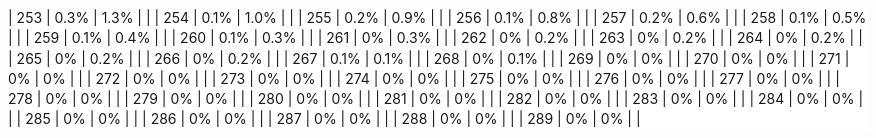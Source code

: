 | 253 | 0.3% | 1.3% |  |
| 254 | 0.1% | 1.0% |  |
| 255 | 0.2% | 0.9% |  |
| 256 | 0.1% | 0.8% |  |
| 257 | 0.2% | 0.6% |  |
| 258 | 0.1% | 0.5% |  |
| 259 | 0.1% | 0.4% |  |
| 260 | 0.1% | 0.3% |  |
| 261 | 0% | 0.3% |  |
| 262 | 0% | 0.2% |  |
| 263 | 0% | 0.2% |  |
| 264 | 0% | 0.2% |  |
| 265 | 0% | 0.2% |  |
| 266 | 0% | 0.2% |  |
| 267 | 0.1% | 0.1% |  |
| 268 | 0% | 0.1% |  |
| 269 | 0% | 0% |  |
| 270 | 0% | 0% |  |
| 271 | 0% | 0% |  |
| 272 | 0% | 0% |  |
| 273 | 0% | 0% |  |
| 274 | 0% | 0% |  |
| 275 | 0% | 0% |  |
| 276 | 0% | 0% |  |
| 277 | 0% | 0% |  |
| 278 | 0% | 0% |  |
| 279 | 0% | 0% |  |
| 280 | 0% | 0% |  |
| 281 | 0% | 0% |  |
| 282 | 0% | 0% |  |
| 283 | 0% | 0% |  |
| 284 | 0% | 0% |  |
| 285 | 0% | 0% |  |
| 286 | 0% | 0% |  |
| 287 | 0% | 0% |  |
| 288 | 0% | 0% |  |
| 289 | 0% | 0% |  |